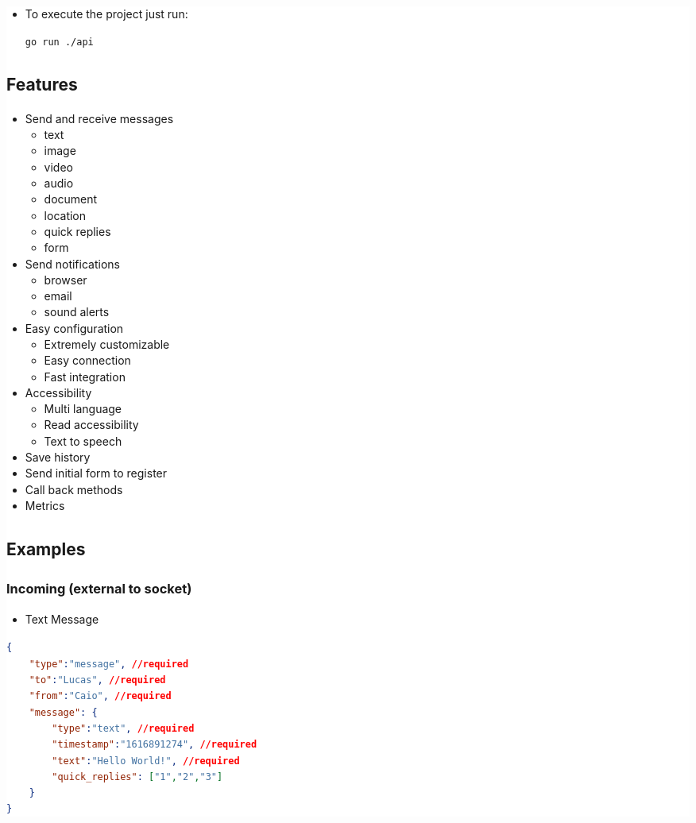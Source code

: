 - To execute the project just run:
	```sh
	go run ./api
	```

## Features

- Send and receive messages
	- text
	- image
	- video
	- audio
	- document
	- location
	- quick replies
	- form
- Send notifications
	- browser
	- email
	- sound alerts
- Easy configuration
	- Extremely customizable
	- Easy connection
	- Fast integration
- Accessibility
	- Multi language
	- Read accessibility
	- Text to speech
- Save history
- Send initial form to register
- Call back methods
- Metrics

## Examples

### Incoming (external to socket)

- Text Message

```json
{
	"type":"message", //required
	"to":"Lucas", //required
	"from":"Caio", //required
	"message": {
		"type":"text", //required
		"timestamp":"1616891274", //required
		"text":"Hello World!", //required
		"quick_replies": ["1","2","3"]
	}
}
```
